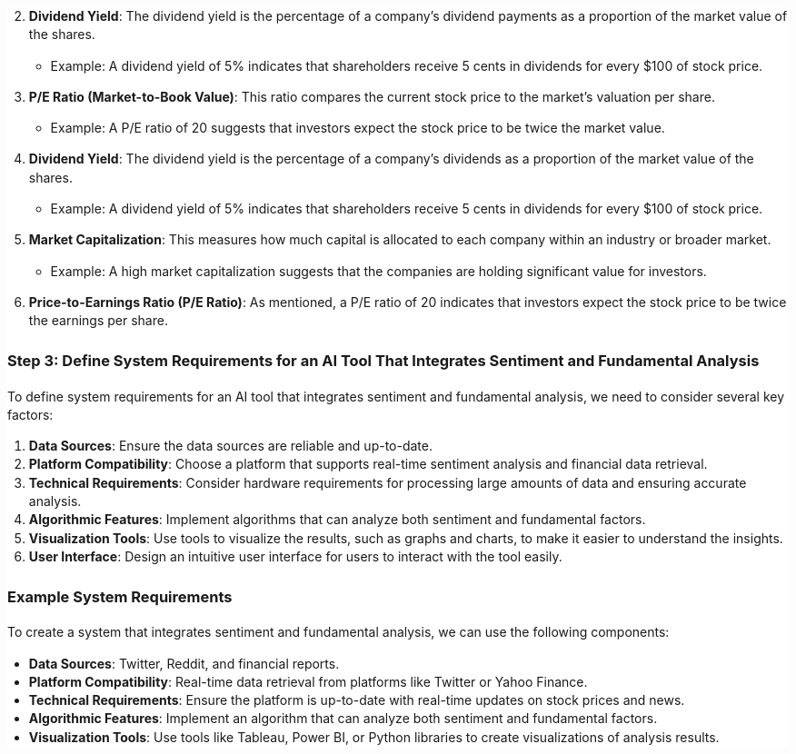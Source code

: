 2. **Dividend Yield**: The dividend yield is the percentage of a company’s dividend payments as a proportion of the market value of the shares.
   - Example: A dividend yield of 5% indicates that shareholders receive 5 cents in dividends for every $100 of stock price.

3. **P/E Ratio (Market-to-Book Value)**: This ratio compares the current stock price to the market’s valuation per share.
   - Example: A P/E ratio of 20 suggests that investors expect the stock price to be twice the market value.

4. **Dividend Yield**: The dividend yield is the percentage of a company’s dividends as a proportion of the market value of the shares.
   - Example: A dividend yield of 5% indicates that shareholders receive 5 cents in dividends for every $100 of stock price.

5. **Market Capitalization**: This measures how much capital is allocated to each company within an industry or broader market.
   - Example: A high market capitalization suggests that the companies are holding significant value for investors.

6. **Price-to-Earnings Ratio (P/E Ratio)**: As mentioned, a P/E ratio of 20 indicates that investors expect the stock price to be twice the earnings per share.

### Step 3: Define System Requirements for an AI Tool That Integrates Sentiment and Fundamental Analysis

To define system requirements for an AI tool that integrates sentiment and fundamental analysis, we need to consider several key factors:

1. **Data Sources**: Ensure the data sources are reliable and up-to-date.
2. **Platform Compatibility**: Choose a platform that supports real-time sentiment analysis and financial data retrieval.
3. **Technical Requirements**: Consider hardware requirements for processing large amounts of data and ensuring accurate analysis.
4. **Algorithmic Features**: Implement algorithms that can analyze both sentiment and fundamental factors.
5. **Visualization Tools**: Use tools to visualize the results, such as graphs and charts, to make it easier to understand the insights.
6. **User Interface**: Design an intuitive user interface for users to interact with the tool easily.

### Example System Requirements

To create a system that integrates sentiment and fundamental analysis, we can use the following components:

- **Data Sources**: Twitter, Reddit, and financial reports.
- **Platform Compatibility**: Real-time data retrieval from platforms like Twitter or Yahoo Finance.
- **Technical Requirements**: Ensure the platform is up-to-date with real-time updates on stock prices and news.
- **Algorithmic Features**: Implement an algorithm that can analyze both sentiment and fundamental factors.
- **Visualization Tools**: Use tools like Tableau, Power BI, or Python libraries to create visualizations of analysis results.
